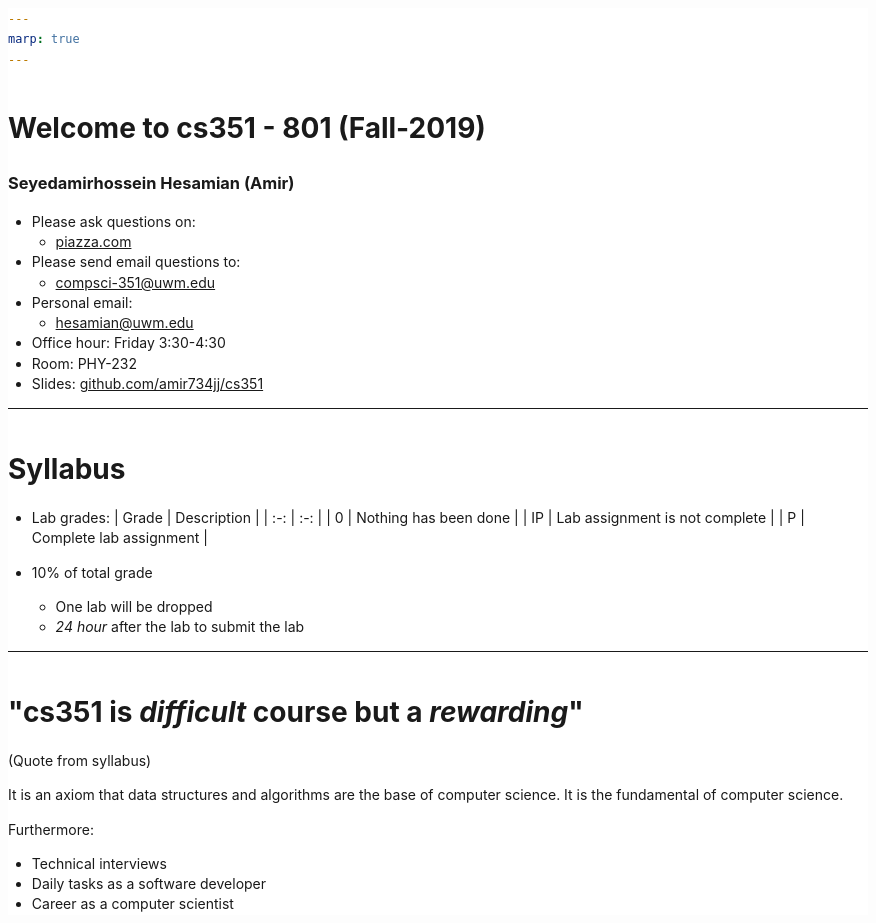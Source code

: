 ```yaml
---
marp: true
---
```


# Welcome to cs351 - 801 (Fall-2019)
### Seyedamirhossein Hesamian (Amir)
- Please ask questions on:
  - [piazza.com](https://piazza.com/class/jzn3jk59x5j552)
- Please send email questions to:
  - [compsci-351@uwm.edu](mailto:compsci-351@uwm.edu)
- Personal email:
  - [hesamian@uwm.edu](mailto:hesamian@uwm.edu)
- Office hour: Friday 3:30-4:30
- Room: PHY-232
- Slides: [github.com/amir734jj/cs351](https://github.com/amir734jj/cs351)
  
---

# Syllabus

- Lab grades:
  | Grade | Description                     |
  | :-:   | :-:                             |
  | 0     | Nothing has been done           |
  | IP    | Lab assignment is not complete  |
  | P     | Complete lab assignment         |

- 10% of total grade
  - One lab will be dropped
  - *24 hour* after the lab to submit the lab 

---

# "cs351 is *difficult* course but a *rewarding*"
(Quote from syllabus)

It is an axiom that data structures and algorithms are the base of computer science. It is the fundamental of computer science.

Furthermore:
- Technical interviews 
- Daily tasks as a software developer
- Career as a computer scientist 
